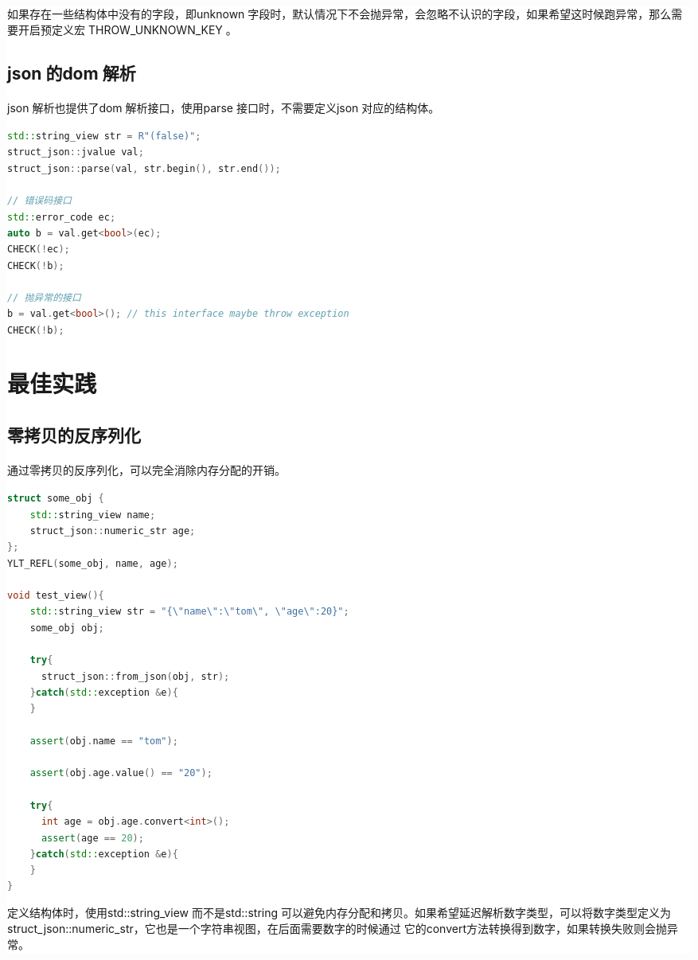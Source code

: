 如果存在一些结构体中没有的字段，即unknown 字段时，默认情况下不会抛异常，会忽略不认识的字段，如果希望这时候跑异常，那么需要开启预定义宏 THROW_UNKNOWN_KEY 。

## json 的dom 解析
json 解析也提供了dom 解析接口，使用parse 接口时，不需要定义json 对应的结构体。

```cpp
std::string_view str = R"(false)";
struct_json::jvalue val;
struct_json::parse(val, str.begin(), str.end());

// 错误码接口
std::error_code ec;
auto b = val.get<bool>(ec);
CHECK(!ec);
CHECK(!b);

// 抛异常的接口
b = val.get<bool>(); // this interface maybe throw exception
CHECK(!b);
```

# 最佳实践
## 零拷贝的反序列化
通过零拷贝的反序列化，可以完全消除内存分配的开销。
```cpp
struct some_obj {
    std::string_view name;
    struct_json::numeric_str age;
};
YLT_REFL(some_obj, name, age);

void test_view(){
    std::string_view str = "{\"name\":\"tom\", \"age\":20}";
    some_obj obj;
    
    try{
      struct_json::from_json(obj, str);
    }catch(std::exception &e){
    }
    
    assert(obj.name == "tom");

    assert(obj.age.value() == "20");

    try{
      int age = obj.age.convert<int>();
      assert(age == 20);
    }catch(std::exception &e){
    }
}
```
定义结构体时，使用std::string_view 而不是std::string 可以避免内存分配和拷贝。如果希望延迟解析数字类型，可以将数字类型定义为struct_json::numeric_str，它也是一个字符串视图，在后面需要数字的时候通过
它的convert方法转换得到数字，如果转换失败则会抛异常。
